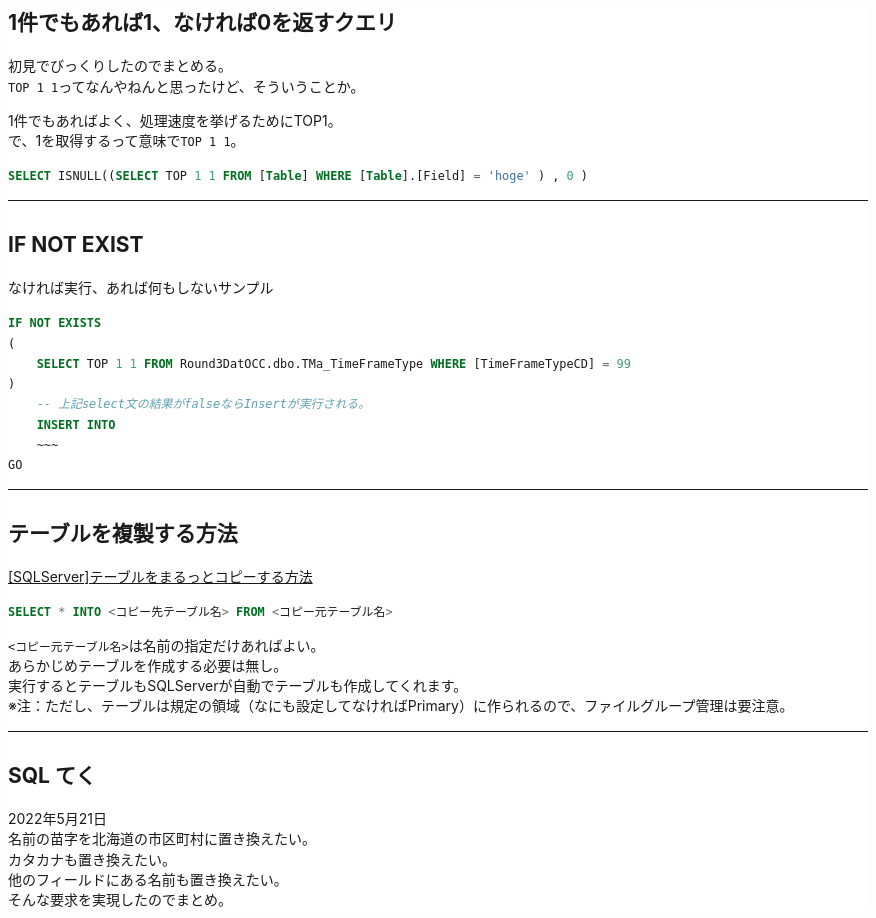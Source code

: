 ## 1件でもあれば1、なければ0を返すクエリ

初見でびっくりしたのでまとめる。  
`TOP 1 1`ってなんやねんと思ったけど、そういうことか。  

1件でもあればよく、処理速度を挙げるためにTOP1。  
で、1を取得するって意味で`TOP 1 1`。  

``` SQL
SELECT ISNULL((SELECT TOP 1 1 FROM [Table] WHERE [Table].[Field] = 'hoge' ) , 0 )
```

---

## IF NOT EXIST

なければ実行、あれば何もしないサンプル

``` sql
IF NOT EXISTS
(
    SELECT TOP 1 1 FROM Round3DatOCC.dbo.TMa_TimeFrameType WHERE [TimeFrameTypeCD] = 99
)
    -- 上記select文の結果がfalseならInsertが実行される。
    INSERT INTO
    ~~~
GO
```

---

## テーブルを複製する方法

[[SQLServer]テーブルをまるっとコピーする方法](https://ameblo.jp/nature3298type-s/entry-10313449987.html)

``` sql
SELECT * INTO <コピー先テーブル名> FROM <コピー元テーブル名>
```

`<コピー元テーブル名>`は名前の指定だけあればよい。  
あらかじめテーブルを作成する必要は無し。  
実行するとテーブルもSQLServerが自動でテーブルも作成してくれます。  
※注：ただし、テーブルは規定の領域（なにも設定してなければPrimary）に作られるので、ファイルグループ管理は要注意。  

---

## SQL てく

2022年5月21日  
名前の苗字を北海道の市区町村に置き換えたい。  
カタカナも置き換えたい。  
他のフィールドにある名前も置き換えたい。  
そんな要求を実現したのでまとめ。  
